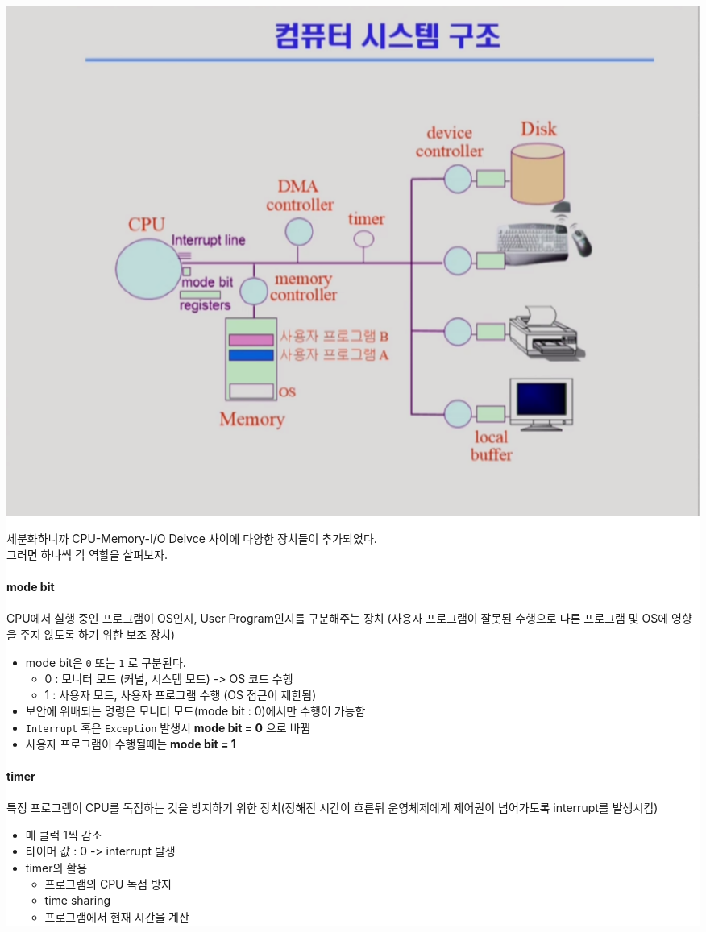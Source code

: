 ![](/assets/images/study/dev/2021/os/ch1_system_structure.png)

세분화하니까 CPU-Memory-I/O Deivce 사이에 다양한 장치들이 추가되었다.  
그러면 하나씩 각 역할을 살펴보자.

#### mode bit
CPU에서 실행 중인 프로그램이 OS인지, User Program인지를 구분해주는 장치 (사용자 프로그램이 잘못된 수행으로 다른 프로그램 및 OS에 영향을 주지 않도록 하기 위한 보조 장치)
- mode bit은 `0` 또는 `1` 로 구분된다.
  - 0 : 모니터 모드 (커널, 시스템 모드) -> OS 코드 수행
  - 1 : 사용자 모드, 사용자 프로그램 수행 (OS 접근이 제한됨)
- 보안에 위배되는 명령은 모니터 모드(mode bit : 0)에서만 수행이 가능함
- `Interrupt` 혹은 `Exception` 발생시 **mode bit = 0** 으로 바뀜
- 사용자 프로그램이 수행될때는 **mode bit = 1**

#### timer
특정 프로그램이 CPU를 독점하는 것을 방지하기 위한 장치(정해진 시간이 흐른뒤 운영체제에게 제어권이 넘어가도록 interrupt를 발생시킴)
- 매 클럭 1씩 감소
- 타이머 값 : 0 -> interrupt 발생
- timer의 활용
  - 프로그램의 CPU 독점 방지
  - time sharing
  - 프로그램에서 현재 시간을 계산

